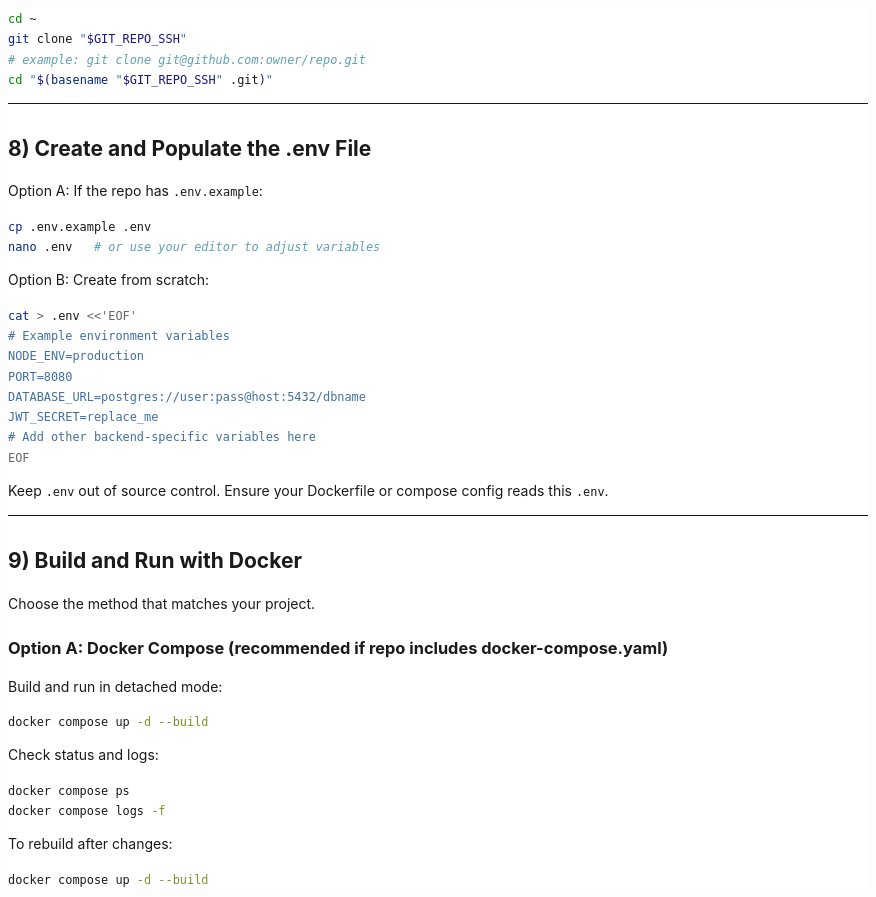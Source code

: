 ```bash
cd ~
git clone "$GIT_REPO_SSH"
# example: git clone git@github.com:owner/repo.git
cd "$(basename "$GIT_REPO_SSH" .git)"
```

---

## 8) Create and Populate the .env File

Option A: If the repo has `.env.example`:
```bash
cp .env.example .env
nano .env   # or use your editor to adjust variables
```

Option B: Create from scratch:
```bash
cat > .env <<'EOF'
# Example environment variables
NODE_ENV=production
PORT=8080
DATABASE_URL=postgres://user:pass@host:5432/dbname
JWT_SECRET=replace_me
# Add other backend-specific variables here
EOF
```

Keep `.env` out of source control. Ensure your Dockerfile or compose config reads this `.env`.

---

## 9) Build and Run with Docker

Choose the method that matches your project.

### Option A: Docker Compose (recommended if repo includes docker-compose.yaml)

Build and run in detached mode:

```bash
docker compose up -d --build
```

Check status and logs:

```bash
docker compose ps
docker compose logs -f
```

To rebuild after changes:

```bash
docker compose up -d --build
```

